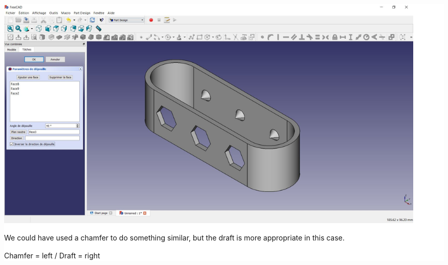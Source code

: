 <img alt="" src=images/TBHS2-30.JPG  style="width:800px;">

We could have used a chamfer to do something similar, but the draft is more appropriate in this case.

Chamfer = left / Draft = right
